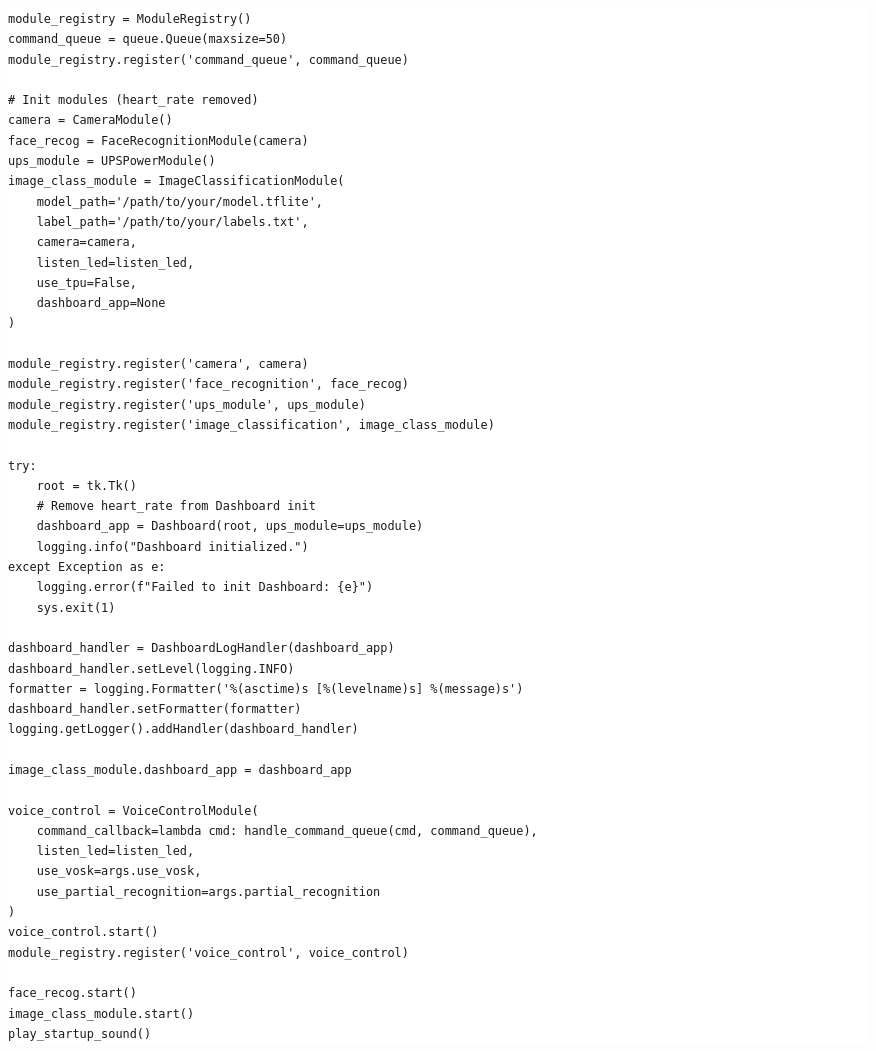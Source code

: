     module_registry = ModuleRegistry()
    command_queue = queue.Queue(maxsize=50)
    module_registry.register('command_queue', command_queue)

    # Init modules (heart_rate removed)
    camera = CameraModule()
    face_recog = FaceRecognitionModule(camera)
    ups_module = UPSPowerModule()
    image_class_module = ImageClassificationModule(
        model_path='/path/to/your/model.tflite',
        label_path='/path/to/your/labels.txt',
        camera=camera,
        listen_led=listen_led,
        use_tpu=False,
        dashboard_app=None
    )

    module_registry.register('camera', camera)
    module_registry.register('face_recognition', face_recog)
    module_registry.register('ups_module', ups_module)
    module_registry.register('image_classification', image_class_module)

    try:
        root = tk.Tk()
        # Remove heart_rate from Dashboard init
        dashboard_app = Dashboard(root, ups_module=ups_module)
        logging.info("Dashboard initialized.")
    except Exception as e:
        logging.error(f"Failed to init Dashboard: {e}")
        sys.exit(1)

    dashboard_handler = DashboardLogHandler(dashboard_app)
    dashboard_handler.setLevel(logging.INFO)
    formatter = logging.Formatter('%(asctime)s [%(levelname)s] %(message)s')
    dashboard_handler.setFormatter(formatter)
    logging.getLogger().addHandler(dashboard_handler)

    image_class_module.dashboard_app = dashboard_app

    voice_control = VoiceControlModule(
        command_callback=lambda cmd: handle_command_queue(cmd, command_queue),
        listen_led=listen_led,
        use_vosk=args.use_vosk,
        use_partial_recognition=args.partial_recognition
    )
    voice_control.start()
    module_registry.register('voice_control', voice_control)

    face_recog.start()
    image_class_module.start()
    play_startup_sound()
